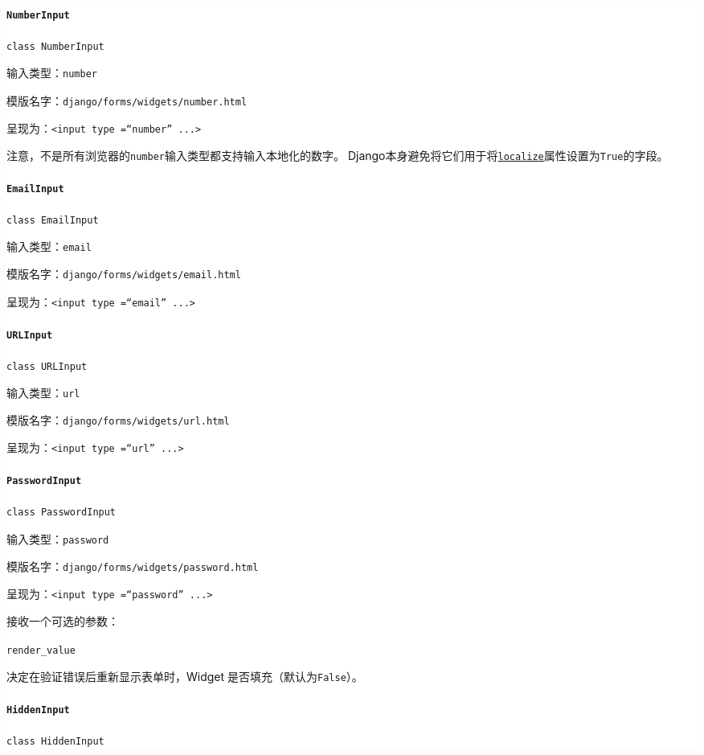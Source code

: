 #### `NumberInput`

```
class NumberInput
```

输入类型：`number`

模版名字：`django/forms/widgets/number.html`

呈现为：`<input type =“number” ...>`

注意，不是所有浏览器的`number`输入类型都支持输入本地化的数字。 Django本身避免将它们用于将[`localize`](https://yiyibooks.cn/__trs__/xx/Django_1.11.6/ref/forms/fields.html#django.forms.Field.localize)属性设置为`True`的字段。



#### `EmailInput`

```
class EmailInput
```

输入类型：`email`

模版名字：`django/forms/widgets/email.html`

呈现为：`<input type =“email” ...>`

#### `URLInput`

```
class URLInput
```

输入类型：`url`

模版名字：`django/forms/widgets/url.html`

呈现为：`<input type =“url” ...>`

#### `PasswordInput`

```
class PasswordInput
```

输入类型：`password`

模版名字：`django/forms/widgets/password.html`

呈现为：`<input type =“password” ...>`

接收一个可选的参数：

`render_value`

决定在验证错误后重新显示表单时，Widget 是否填充（默认为`False`）。

#### `HiddenInput`

```
class HiddenInput
```

